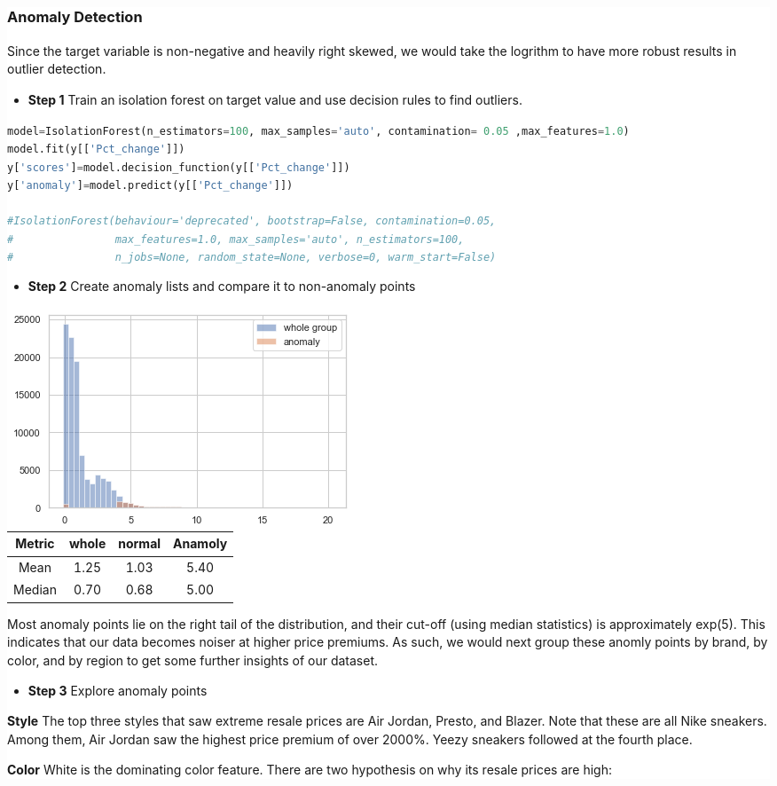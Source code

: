 ### Anomaly Detection

Since the target variable is non-negative and heavily right skewed, we would take the logrithm to have more robust results in outlier detection.

- **Step 1** Train an isolation forest on target value and use decision rules to find outliers.

~~~python
model=IsolationForest(n_estimators=100, max_samples='auto', contamination= 0.05 ,max_features=1.0)
model.fit(y[['Pct_change']])
y['scores']=model.decision_function(y[['Pct_change']])
y['anomaly']=model.predict(y[['Pct_change']])

#IsolationForest(behaviour='deprecated', bootstrap=False, contamination=0.05,
#                max_features=1.0, max_samples='auto', n_estimators=100,
#                n_jobs=None, random_state=None, verbose=0, warm_start=False)
~~~

- **Step 2** Create anomaly lists and compare it to non-anomaly points

<img align="left" src="/assets/images/anomalycomp.png"> 

| Metric | whole | normal | Anamoly |
| :----: | :---: | :----: | :-----: |
|  Mean  | 1.25  |  1.03  |  5.40   |
| Median | 0.70  |  0.68  |  5.00   |

Most anomaly points lie on the right tail of the distribution, and their cut-off (using median statistics) is approximately exp(5). This indicates that our data becomes noiser at higher price premiums. As such, we would next group these anomly points by brand, by color, and by region to get some further insights of our dataset.

- **Step 3** Explore anomaly points

**Style** The top three styles that saw extreme resale prices are Air Jordan, Presto, and Blazer. Note that these are all Nike sneakers. Among them, Air Jordan saw the highest price premium of over 2000%. Yeezy sneakers followed at the fourth place.

**Color** White is the dominating color feature. There are two hypothesis on why its resale prices are high: 
